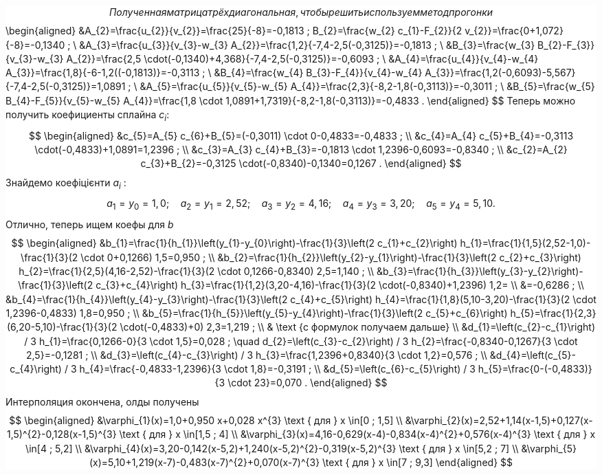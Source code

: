 $$
Полученная матрица трёхдиагональная, чтобы решить используем метод прогонки
$$
\begin{aligned}
&A_{2}=\frac{u_{2}}{v_{2}}=\frac{25}{-8}=-0,1813 ; B_{2}=\frac{w_{2} c_{1}-F_{2}}{2 v_{2}}=\frac{0+1,072}{-8}=-0,1340 ; \\
&A_{3}=\frac{u_{3}}{v_{3}-w_{3} A_{2}}=\frac{1,2}{-7,4-2,5(-0,3125)}=-0,1813 ; \\
&B_{3}=\frac{w_{3} B_{2}-F_{3}}{v_{3}-w_{3} A_{2}}=\frac{2,5 \cdot(-0,1340)+4,368}{-7,4-2,5(-0,3125)}=-0,6093 ; \\
&A_{4}=\frac{u_{4}}{v_{4}-w_{4} A_{3}}=\frac{1,8}{-6-1,2((-0,1813)}=-0,3113 ; \\
&B_{4}=\frac{w_{4} B_{3}-F_{4}}{v_{4}-w_{4} A_{3}}=\frac{1,2(-0,6093)-5,567}{-7,4-2,5(-0,3125)}=1,0891 ; \\
&A_{5}=\frac{u_{5}}{v_{5}-w_{5} A_{4}}=\frac{2,3}{-8,2-1,8(-0,3113)}=-0,3011 ; \\
&B_{5}=\frac{w_{5} B_{4}-F_{5}}{v_{5}-w_{5} A_{4}}=\frac{1,8 \cdot 1,0891+1,7319}{-8,2-1,8(-0,3113)}=-0,4833 .
\end{aligned}
$$
Теперь можно получить коефициенты сплайна $c_{i}:$
$$
\begin{aligned}
&c_{5}=A_{5} c_{6}+B_{5}=(-0,3011) \cdot 0-0,4833=-0,4833 ; \\
&c_{4}=A_{4} c_{5}+B_{4}=-0,3113 \cdot(-0,4833)+1,0891=1,2396 ; \\
&c_{3}=A_{3} c_{4}+B_{3}=-0,1813 \cdot 1,2396-0,6093=-0,8340 ; \\
&c_{2}=A_{2} c_{3}+B_{2}=-0,3125 \cdot(-0,8340)-0,1340=0,1267 .
\end{aligned}
$$
Знайдемо коефіцієнти $a_{i}$ :
$$
a_{1}=y_{0}=1,0 ; \quad a_{2}=y_{1}=2,52 ; \quad a_{3}=y_{2}=4,16 ; \quad a_{4}=y_{3}=3,20 ; \quad a_{5}=y_{4}=5,10 .
$$
Отлично, теперь ищем коефы для $b$
$$
\begin{aligned}
&b_{1}=\frac{1}{h_{1}}\left(y_{1}-y_{0}\right)-\frac{1}{3}\left(2 c_{1}+c_{2}\right) h_{1}=\frac{1}{1,5}(2,52-1,0)-\frac{1}{3}(2 \cdot 0+0,1266) 1,5=0,950 ; \\
&b_{2}=\frac{1}{h_{2}}\left(y_{2}-y_{1}\right)-\frac{1}{3}\left(2 c_{2}+c_{3}\right) h_{2}=\frac{1}{2,5}(4,16-2,52)-\frac{1}{3}(2 \cdot 0,1266-0,8340) 2,5=1,140 ; \\
&b_{3}=\frac{1}{h_{3}}\left(y_{3}-y_{2}\right)-\frac{1}{3}\left(2 c_{3}+c_{4}\right) h_{3}=\frac{1}{1,2}(3,20-4,16)-\frac{1}{3}(2 \cdot(-0,8340)+1,2396) 1,2= \\
&=-0,6286 ; \\
&b_{4}=\frac{1}{h_{4}}\left(y_{4}-y_{3}\right)-\frac{1}{3}\left(2 c_{4}+c_{5}\right) h_{4}=\frac{1}{1,8}(5,10-3,20)-\frac{1}{3}(2 \cdot 1,2396-0,4833) 1,8=0,950 ; \\
&b_{5}=\frac{1}{h_{5}}\left(y_{5}-y_{4}\right)-\frac{1}{3}\left(2 c_{5}+c_{6}\right) h_{5}=\frac{1}{2,3}(6,20-5,10)-\frac{1}{3}(2 \cdot(-0,4833)+0) 2,3=1,219 ; \\
& \text {с формулок получаем дальше} \\
&d_{1}=\left(c_{2}-c_{1}\right) / 3 h_{1}=\frac{0,1266-0}{3 \cdot 1,5}=0,028 ; \quad d_{2}=\left(c_{3}-c_{2}\right) / 3 h_{2}=\frac{-0,8340-0,1267}{3 \cdot 2,5}=-0,1281 ; \\
&d_{3}=\left(c_{4}-c_{3}\right) / 3 h_{3}=\frac{1,2396+0,8340}{3 \cdot 1,2}=0,576 ; \\
&d_{4}=\left(c_{5}-c_{4}\right) / 3 h_{4}=\frac{-0,4833-1,2396}{3 \cdot 1,8}=-0,3191 ; \\
&d_{5}=\left(c_{6}-c_{5}\right) / 3 h_{5}=\frac{0-(-0,4833)}{3 \cdot 23}=0,070 .
\end{aligned}
$$
Интерполяция окончена, олды получены
$$
\begin{aligned}
&\varphi_{1}(x)=1,0+0,950 x+0,028 x^{3} \text { для } x \in[0 ; 1,5] \\
&\varphi_{2}(x)=2,52+1,14(x-1,5)+0,127(x-1,5)^{2}-0,128(x-1,5)^{3} \text { для } x \in[1,5 ; 4] \\
&\varphi_{3}(x)=4,16-0,629(x-4)-0,834(x-4)^{2}+0,576(x-4)^{3} \text { для } x \in[4 ; 5,2] \\
&\varphi_{4}(x)=3,20-0,142(x-5,2)+1,240(x-5,2)^{2}-0,319(x-5,2)^{3} \text { для } x \in[5,2 ; 7] \\
&\varphi_{5}(x)=5,10+1,219(x-7)-0,483(x-7)^{2}+0,070(x-7)^{3} \text { для } x \in[7 ; 9,3]
\end{aligned}
$$
